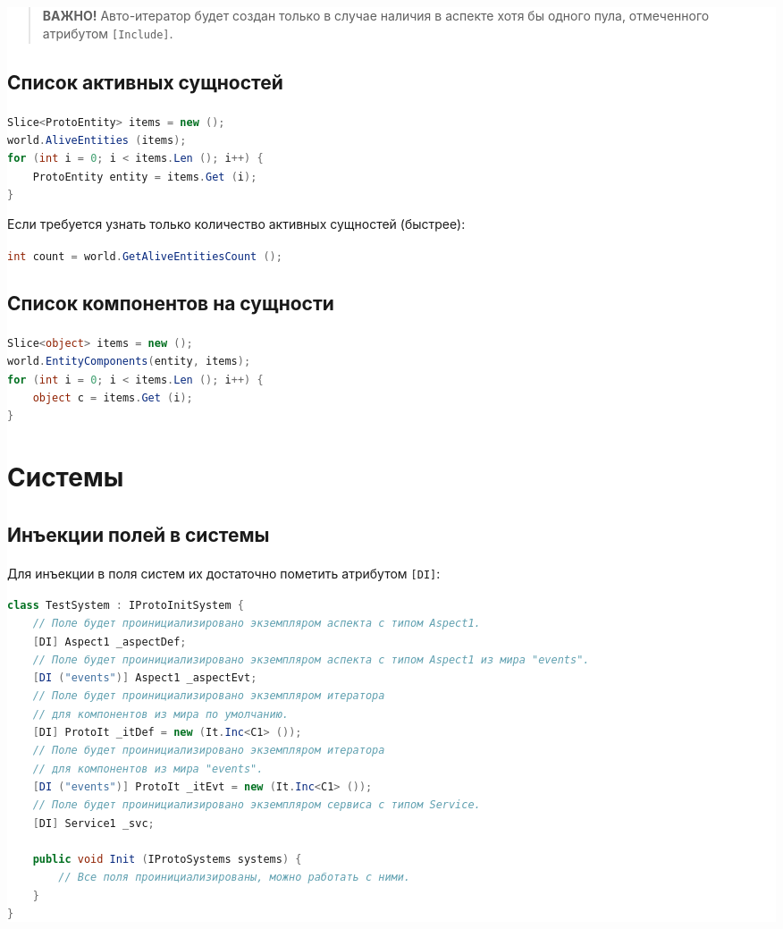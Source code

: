 > **ВАЖНО!** Авто-итератор будет создан только в случае наличия в аспекте хотя бы одного пула, отмеченного атрибутом `[Include]`.


## Список активных сущностей

```c#
Slice<ProtoEntity> items = new ();
world.AliveEntities (items);
for (int i = 0; i < items.Len (); i++) {
    ProtoEntity entity = items.Get (i);
}
```

Если требуется узнать только количество активных сущностей (быстрее):

```c#
int count = world.GetAliveEntitiesCount ();
```


## Список компонентов на сущности

```c#
Slice<object> items = new ();
world.EntityComponents(entity, items);
for (int i = 0; i < items.Len (); i++) {
    object c = items.Get (i);
}
```


# Системы


## Инъекции полей в системы
Для инъекции в поля систем их достаточно пометить атрибутом `[DI]`:
```c#
class TestSystem : IProtoInitSystem {
    // Поле будет проинициализировано экземпляром аспекта с типом Aspect1.
    [DI] Aspect1 _aspectDef;
    // Поле будет проинициализировано экземпляром аспекта с типом Aspect1 из мира "events".
    [DI ("events")] Aspect1 _aspectEvt;
    // Поле будет проинициализировано экземпляром итератора
    // для компонентов из мира по умолчанию.
    [DI] ProtoIt _itDef = new (It.Inc<C1> ());
    // Поле будет проинициализировано экземпляром итератора
    // для компонентов из мира "events".
    [DI ("events")] ProtoIt _itEvt = new (It.Inc<C1> ());
    // Поле будет проинициализировано экземпляром сервиса с типом Service.
    [DI] Service1 _svc;

    public void Init (IProtoSystems systems) {
        // Все поля проинициализированы, можно работать с ними.
    }
}
```
